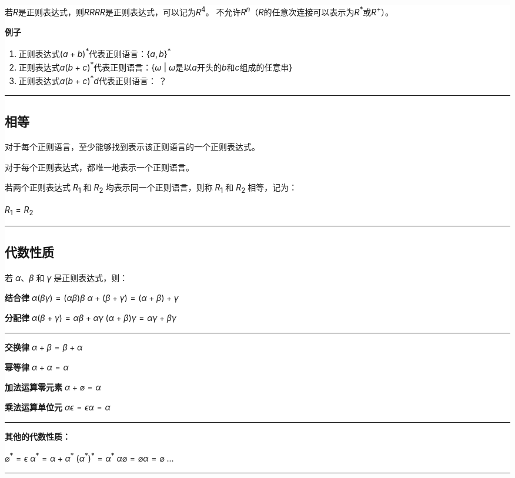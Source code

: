若$R$是正则表达式，则$RRRR$是正则表达式，可以记为$R^4$。
不允许$R^n$（$R$的任意次连接可以表示为$R^*$或$R^+$）。

**例子**

1. 正则表达式$(a+b)^*$代表正则语言：$\{a,b\}^*$
2. 正则表达式$a(b+c)^*$代表正则语言：$\{\omega \ | \ \omega$是以$a$开头的$b$和$c$组成的任意串$\}$
3. 正则表达式$a(b+c)^*d$代表正则语言： ？

---

## 相等

对于每个正则语言，至少能够找到表示该正则语言的一个正则表达式。

对于每个正则表达式，都唯一地表示一个正则语言。

若两个正则表达式 $R_1$ 和 $R_2$ 均表示同一个正则语言，则称 $R_1$ 和 $R_2$ 相等，记为：

$R_1 = R_2$ 

---

## 代数性质

若 $\alpha$、$\beta$ 和 $\gamma$ 是正则表达式，则：

**结合律**
$\alpha ( \beta \gamma) = ( \alpha \beta)\beta$
$\alpha + ( \beta + \gamma) = ( \alpha + \beta ) + \gamma$

**分配律**
$\alpha(\beta+\gamma)=\alpha\beta+\alpha\gamma$
$(\alpha+\beta)\gamma=\alpha\gamma+\beta\gamma$

---

**交换律**
$\alpha+\beta=\beta+\alpha$

**幂等律**
$\alpha+\alpha=\alpha$

**加法运算零元素**
$\alpha+\varnothing=\alpha$

**乘法运算单位元**
$\alpha\epsilon=\epsilon\alpha=\alpha$

---

**其他的代数性质：**

$\varnothing^*=\epsilon$
$\alpha^*=\alpha+\alpha^*$
$(\alpha^*)^*= \alpha^*$
$\alpha\varnothing=\varnothing\alpha=\varnothing$
$...$

---